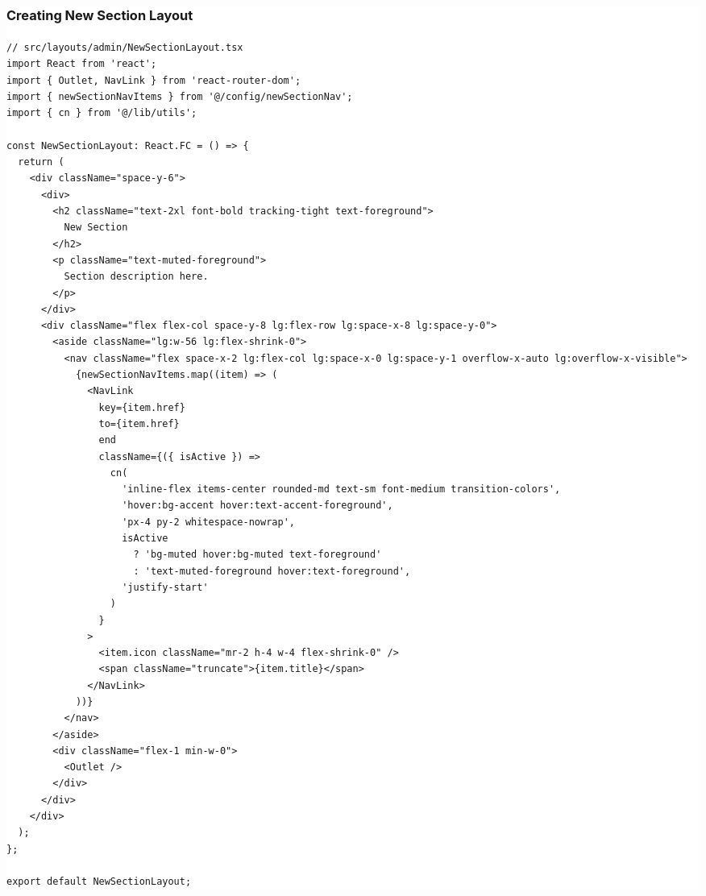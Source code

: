 ### Creating New Section Layout

```tsx
// src/layouts/admin/NewSectionLayout.tsx
import React from 'react';
import { Outlet, NavLink } from 'react-router-dom';
import { newSectionNavItems } from '@/config/newSectionNav';
import { cn } from '@/lib/utils';

const NewSectionLayout: React.FC = () => {
  return (
    <div className="space-y-6">
      <div>
        <h2 className="text-2xl font-bold tracking-tight text-foreground">
          New Section
        </h2>
        <p className="text-muted-foreground">
          Section description here.
        </p>
      </div>
      <div className="flex flex-col space-y-8 lg:flex-row lg:space-x-8 lg:space-y-0">
        <aside className="lg:w-56 lg:flex-shrink-0">
          <nav className="flex space-x-2 lg:flex-col lg:space-x-0 lg:space-y-1 overflow-x-auto lg:overflow-x-visible">
            {newSectionNavItems.map((item) => (
              <NavLink
                key={item.href}
                to={item.href}
                end
                className={({ isActive }) =>
                  cn(
                    'inline-flex items-center rounded-md text-sm font-medium transition-colors',
                    'hover:bg-accent hover:text-accent-foreground',
                    'px-4 py-2 whitespace-nowrap',
                    isActive
                      ? 'bg-muted hover:bg-muted text-foreground'
                      : 'text-muted-foreground hover:text-foreground',
                    'justify-start'
                  )
                }
              >
                <item.icon className="mr-2 h-4 w-4 flex-shrink-0" />
                <span className="truncate">{item.title}</span>
              </NavLink>
            ))}
          </nav>
        </aside>
        <div className="flex-1 min-w-0">
          <Outlet />
        </div>
      </div>
    </div>
  );
};

export default NewSectionLayout;
```
